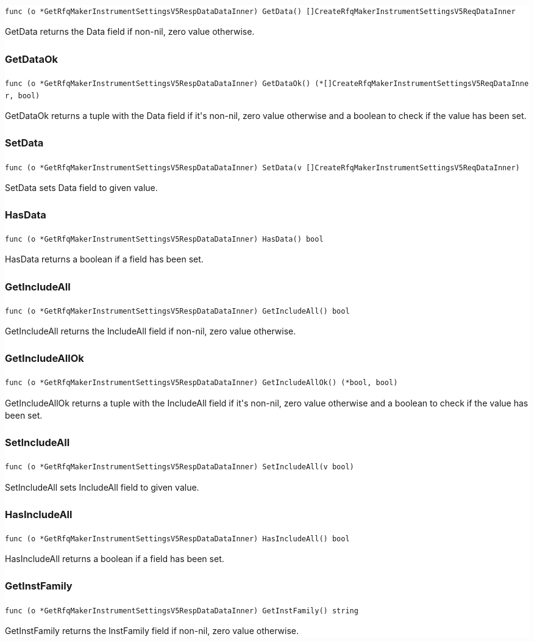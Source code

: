`func (o *GetRfqMakerInstrumentSettingsV5RespDataDataInner) GetData() []CreateRfqMakerInstrumentSettingsV5ReqDataInner`

GetData returns the Data field if non-nil, zero value otherwise.

### GetDataOk

`func (o *GetRfqMakerInstrumentSettingsV5RespDataDataInner) GetDataOk() (*[]CreateRfqMakerInstrumentSettingsV5ReqDataInner, bool)`

GetDataOk returns a tuple with the Data field if it's non-nil, zero value otherwise
and a boolean to check if the value has been set.

### SetData

`func (o *GetRfqMakerInstrumentSettingsV5RespDataDataInner) SetData(v []CreateRfqMakerInstrumentSettingsV5ReqDataInner)`

SetData sets Data field to given value.

### HasData

`func (o *GetRfqMakerInstrumentSettingsV5RespDataDataInner) HasData() bool`

HasData returns a boolean if a field has been set.

### GetIncludeAll

`func (o *GetRfqMakerInstrumentSettingsV5RespDataDataInner) GetIncludeAll() bool`

GetIncludeAll returns the IncludeAll field if non-nil, zero value otherwise.

### GetIncludeAllOk

`func (o *GetRfqMakerInstrumentSettingsV5RespDataDataInner) GetIncludeAllOk() (*bool, bool)`

GetIncludeAllOk returns a tuple with the IncludeAll field if it's non-nil, zero value otherwise
and a boolean to check if the value has been set.

### SetIncludeAll

`func (o *GetRfqMakerInstrumentSettingsV5RespDataDataInner) SetIncludeAll(v bool)`

SetIncludeAll sets IncludeAll field to given value.

### HasIncludeAll

`func (o *GetRfqMakerInstrumentSettingsV5RespDataDataInner) HasIncludeAll() bool`

HasIncludeAll returns a boolean if a field has been set.

### GetInstFamily

`func (o *GetRfqMakerInstrumentSettingsV5RespDataDataInner) GetInstFamily() string`

GetInstFamily returns the InstFamily field if non-nil, zero value otherwise.
